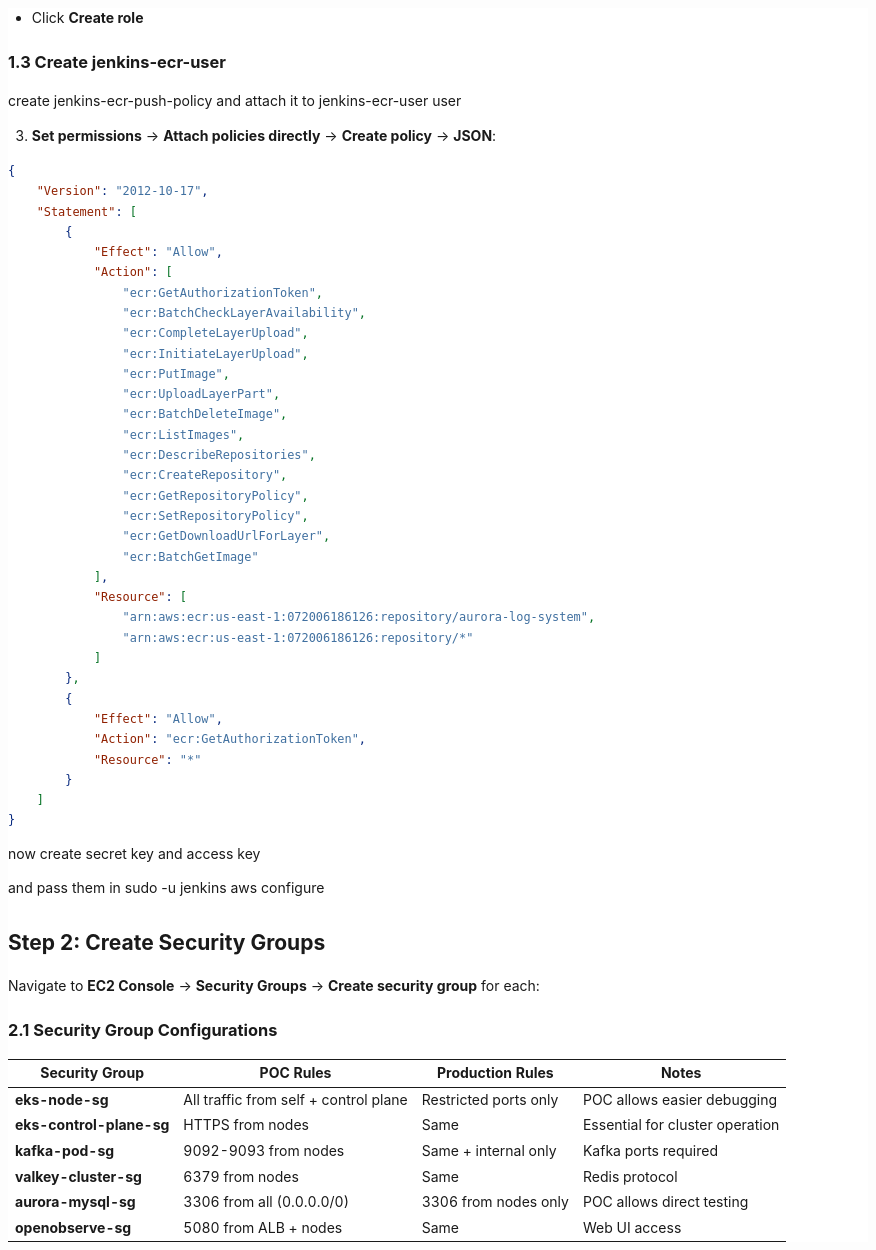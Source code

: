    - Click **Create role**

### 1.3 Create jenkins-ecr-user

create jenkins-ecr-push-policy and attach it to jenkins-ecr-user user

3. **Set permissions** → **Attach policies directly** → **Create policy** → **JSON**:
```json
{
    "Version": "2012-10-17",
    "Statement": [
        {
            "Effect": "Allow",
            "Action": [
                "ecr:GetAuthorizationToken",
                "ecr:BatchCheckLayerAvailability",
                "ecr:CompleteLayerUpload",
                "ecr:InitiateLayerUpload",
                "ecr:PutImage",
                "ecr:UploadLayerPart",
                "ecr:BatchDeleteImage",
                "ecr:ListImages",
                "ecr:DescribeRepositories",
                "ecr:CreateRepository",
                "ecr:GetRepositoryPolicy",
                "ecr:SetRepositoryPolicy",
                "ecr:GetDownloadUrlForLayer",
                "ecr:BatchGetImage"
            ],
            "Resource": [
                "arn:aws:ecr:us-east-1:072006186126:repository/aurora-log-system",
                "arn:aws:ecr:us-east-1:072006186126:repository/*"
            ]
        },
        {
            "Effect": "Allow",
            "Action": "ecr:GetAuthorizationToken",
            "Resource": "*"
        }
    ]
}
```
now create secret key and access key 

and pass them in sudo -u jenkins aws configure

## Step 2: Create Security Groups

Navigate to **EC2 Console** → **Security Groups** → **Create security group** for each:

### 2.1 Security Group Configurations

| Security Group | POC Rules | Production Rules | Notes |
|----------------|-----------|------------------|-------|
| **eks-node-sg** | All traffic from self + control plane | Restricted ports only | POC allows easier debugging |
| **eks-control-plane-sg** | HTTPS from nodes | Same | Essential for cluster operation |
| **kafka-pod-sg** | 9092-9093 from nodes | Same + internal only | Kafka ports required |
| **valkey-cluster-sg** | 6379 from nodes | Same | Redis protocol |
| **aurora-mysql-sg** | 3306 from all (0.0.0.0/0) | 3306 from nodes only | POC allows direct testing |
| **openobserve-sg** | 5080 from ALB + nodes | Same | Web UI access |